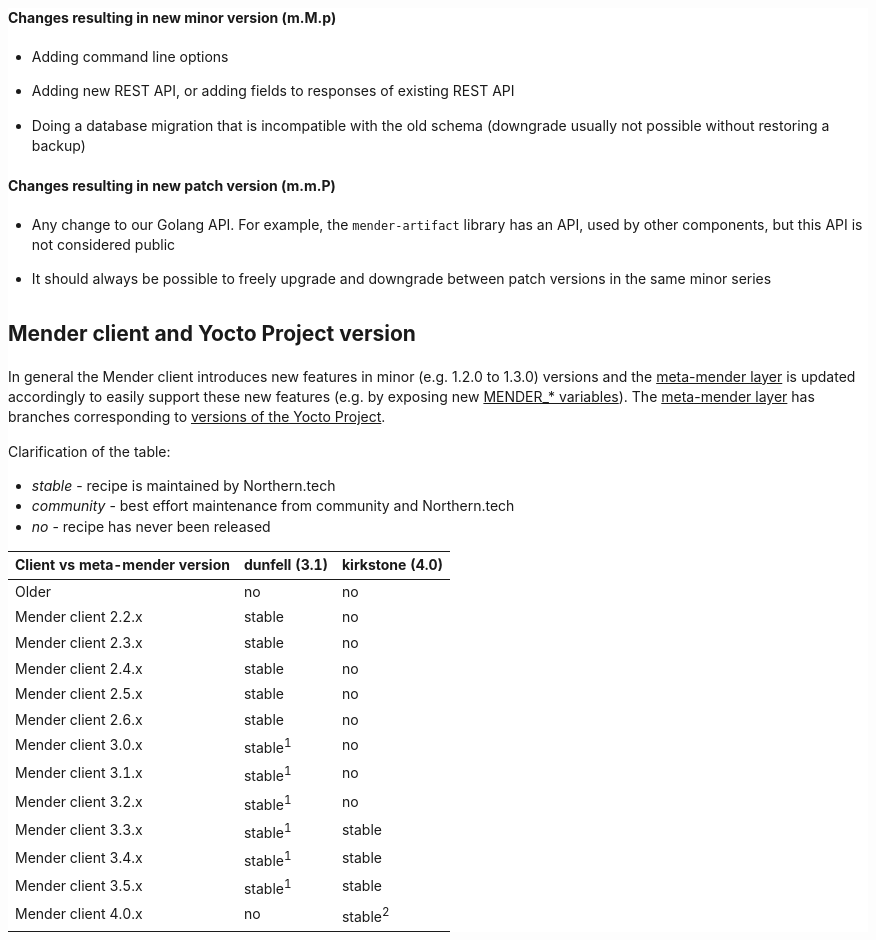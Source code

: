 #### Changes resulting in new minor version (m.M.p)

* Adding command line options

* Adding new REST API, or adding fields to responses of existing REST API

* Doing a database migration that is incompatible with the old schema (downgrade
  usually not possible without restoring a backup)

#### Changes resulting in new patch version (m.m.P)

* Any change to our Golang API. For example, the `mender-artifact` library has
  an API, used by other components, but this API is not considered public

* It should always be possible to freely upgrade and downgrade between patch
  versions in the same minor series

## Mender client and Yocto Project version


In general the Mender client introduces new features in minor (e.g. 1.2.0 to 1.3.0) versions and the [meta-mender layer](https://github.com/mendersoftware/meta-mender?target=_blank) is updated accordingly to easily support these new features (e.g. by exposing new [MENDER_* variables](../../05.Operating-System-updates-Yocto-Project/99.Variables/docs.md)). The [meta-mender layer](https://github.com/mendersoftware/meta-mender?target=_blank) has branches corresponding to [versions of the Yocto Project](https://wiki.yoctoproject.org/wiki/Releases?target=_blank). 

Clarification of the table:
* *stable* - recipe is maintained by Northern.tech
* *community* - best effort maintenance from community and Northern.tech
* *no* - recipe has never been released




| Client vs meta-mender version | dunfell (3.1)      | kirkstone (4.0)    |
|-------------------------------|--------------------|--------------------|
| Older                         | no                 | no                 |
| Mender client 2.2.x           | stable             | no                 |
| Mender client 2.3.x           | stable             | no                 |
| Mender client 2.4.x           | stable             | no                 |
| Mender client 2.5.x           | stable             | no                 |
| Mender client 2.6.x           | stable             | no                 |
| Mender client 3.0.x           | stable<sup>1</sup> | no                 |
| Mender client 3.1.x           | stable<sup>1</sup> | no                 |
| Mender client 3.2.x           | stable<sup>1</sup> | no                 |
| Mender client 3.3.x           | stable<sup>1</sup> | stable             |
| Mender client 3.4.x           | stable<sup>1</sup> | stable             |
| Mender client 3.5.x           | stable<sup>1</sup> | stable             |
| Mender client 4.0.x           | no                 | stable<sup>2</sup> |
